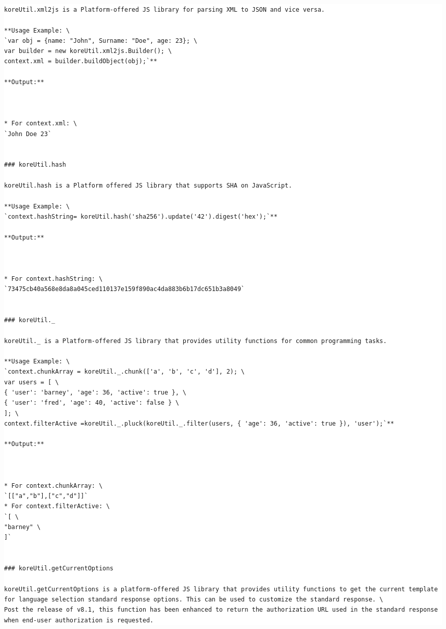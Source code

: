 ```[ 
koreUtil.xml2js is a Platform-offered JS library for parsing XML to JSON and vice versa.

**Usage Example: \
`var obj = {name: "John", Surname: "Doe", age: 23}; \
var builder = new koreUtil.xml2js.Builder(); \
context.xml = builder.buildObject(obj);`**

**Output:**



* For context.xml: \
`John Doe 23`


### koreUtil.hash

koreUtil.hash is a Platform offered JS library that supports SHA on JavaScript.

**Usage Example: \
`context.hashString= koreUtil.hash('sha256').update('42').digest('hex');`**

**Output:**



* For context.hashString: \
`73475cb40a568e8da8a045ced110137e159f890ac4da883b6b17dc651b3a8049`


### koreUtil._

koreUtil._ is a Platform-offered JS library that provides utility functions for common programming tasks.

**Usage Example: \
`context.chunkArray = koreUtil._.chunk(['a', 'b', 'c', 'd'], 2); \
var users = [ \
{ 'user': 'barney', 'age': 36, 'active': true }, \
{ 'user': 'fred', 'age': 40, 'active': false } \
]; \
context.filterActive =koreUtil._.pluck(koreUtil._.filter(users, { 'age': 36, 'active': true }), 'user');`**

**Output:**



* For context.chunkArray: \
`[["a","b"],["c","d"]]`
* For context.filterActive: \
`[ \
"barney" \
]`


### koreUtil.getCurrentOptions

koreUtil.getCurrentOptions is a platform-offered JS library that provides utility functions to get the current template for language selection standard response options. This can be used to customize the standard response. \
Post the release of v8.1, this function has been enhanced to return the authorization URL used in the standard response when end-user authorization is requested.
```